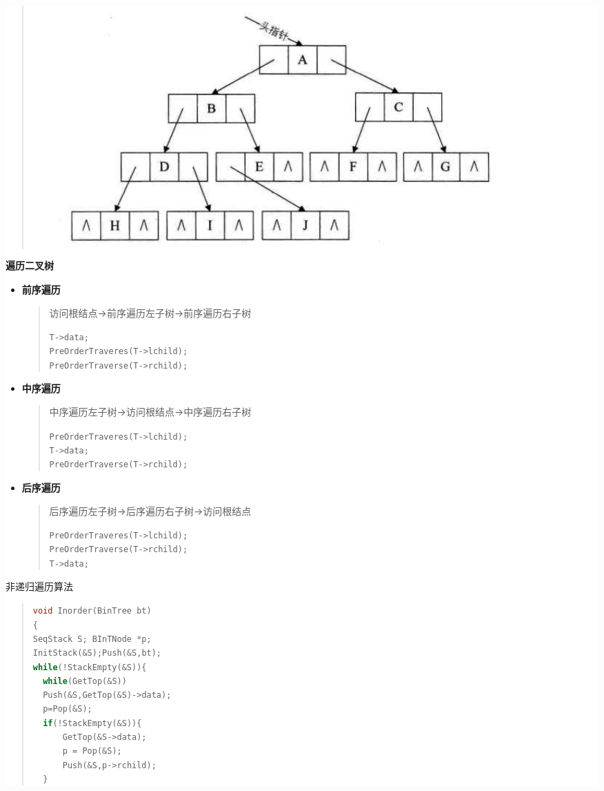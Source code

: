 >   ![image-20211006104345548](images/6-Structure/image-20211006104345548.png)

**遍历二叉树**

- __前序遍历__

  > 访问根结点->前序遍历左子树->前序遍历右子树
  >
  > ~~~c
  > T->data;
  > PreOrderTraveres(T->lchild);
  > PreOrderTraverse(T->rchild);
  > ~~~

- __中序遍历__

  > 中序遍历左子树->访问根结点->中序遍历右子树
  >
  > ~~~c
  > PreOrderTraveres(T->lchild);
  > T->data;
  > PreOrderTraverse(T->rchild);
  > ~~~

- __后序遍历__

  > 后序遍历左子树->后序遍历右子树->访问根结点
  >
  > ~~~c
  > PreOrderTraveres(T->lchild);
  > PreOrderTraverse(T->rchild);
  > T->data;
  > ~~~

非递归遍历算法

> ~~~c
> void Inorder(BinTree bt)
> {
> SeqStack S; BInTNode *p;
> InitStack(&S);Push(&S,bt);
> while(!StackEmpty(&S)){
>   while(GetTop(&S))
>   Push(&S,GetTop(&S)->data);
>   p=Pop(&S);
>   if(!StackEmpty(&S)){
>       GetTop(&S->data);
>       p = Pop(&S);
>       Push(&S,p->rchild);
>   }